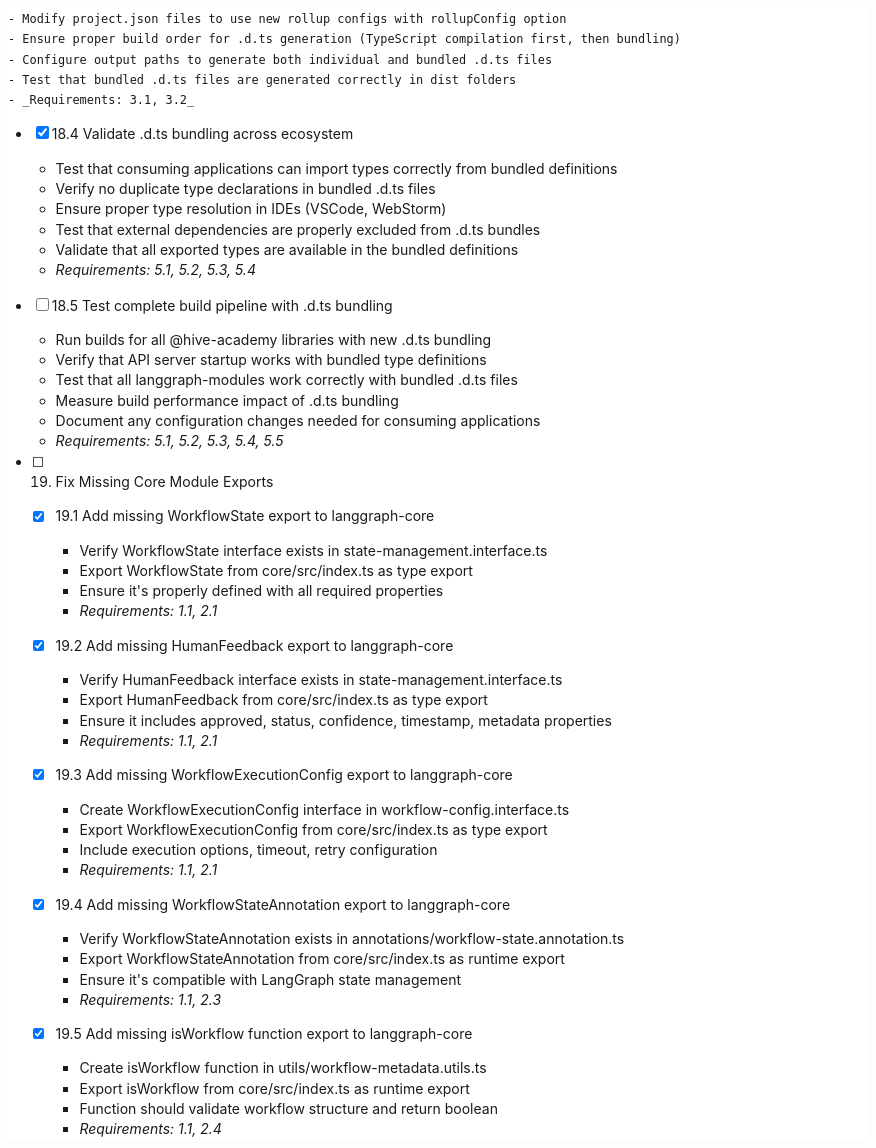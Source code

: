    - Modify project.json files to use new rollup configs with rollupConfig option
    - Ensure proper build order for .d.ts generation (TypeScript compilation first, then bundling)
    - Configure output paths to generate both individual and bundled .d.ts files
    - Test that bundled .d.ts files are generated correctly in dist folders
    - _Requirements: 3.1, 3.2_

  - [x] 18.4 Validate .d.ts bundling across ecosystem

    - Test that consuming applications can import types correctly from bundled definitions
    - Verify no duplicate type declarations in bundled .d.ts files
    - Ensure proper type resolution in IDEs (VSCode, WebStorm)
    - Test that external dependencies are properly excluded from .d.ts bundles
    - Validate that all exported types are available in the bundled definitions
    - _Requirements: 5.1, 5.2, 5.3, 5.4_

  - [ ] 18.5 Test complete build pipeline with .d.ts bundling

    - Run builds for all @hive-academy libraries with new .d.ts bundling
    - Verify that API server startup works with bundled type definitions
    - Test that all langgraph-modules work correctly with bundled .d.ts files
    - Measure build performance impact of .d.ts bundling
    - Document any configuration changes needed for consuming applications
    - _Requirements: 5.1, 5.2, 5.3, 5.4, 5.5_

- [ ] 19. Fix Missing Core Module Exports

  - [x] 19.1 Add missing WorkflowState export to langgraph-core

    - Verify WorkflowState interface exists in state-management.interface.ts
    - Export WorkflowState from core/src/index.ts as type export
    - Ensure it's properly defined with all required properties
    - _Requirements: 1.1, 2.1_

  - [x] 19.2 Add missing HumanFeedback export to langgraph-core

    - Verify HumanFeedback interface exists in state-management.interface.ts
    - Export HumanFeedback from core/src/index.ts as type export
    - Ensure it includes approved, status, confidence, timestamp, metadata properties
    - _Requirements: 1.1, 2.1_

  - [x] 19.3 Add missing WorkflowExecutionConfig export to langgraph-core

    - Create WorkflowExecutionConfig interface in workflow-config.interface.ts
    - Export WorkflowExecutionConfig from core/src/index.ts as type export
    - Include execution options, timeout, retry configuration
    - _Requirements: 1.1, 2.1_

  - [x] 19.4 Add missing WorkflowStateAnnotation export to langgraph-core

    - Verify WorkflowStateAnnotation exists in annotations/workflow-state.annotation.ts
    - Export WorkflowStateAnnotation from core/src/index.ts as runtime export
    - Ensure it's compatible with LangGraph state management
    - _Requirements: 1.1, 2.3_

  - [x] 19.5 Add missing isWorkflow function export to langgraph-core

    - Create isWorkflow function in utils/workflow-metadata.utils.ts
    - Export isWorkflow from core/src/index.ts as runtime export
    - Function should validate workflow structure and return boolean
    - _Requirements: 1.1, 2.4_
